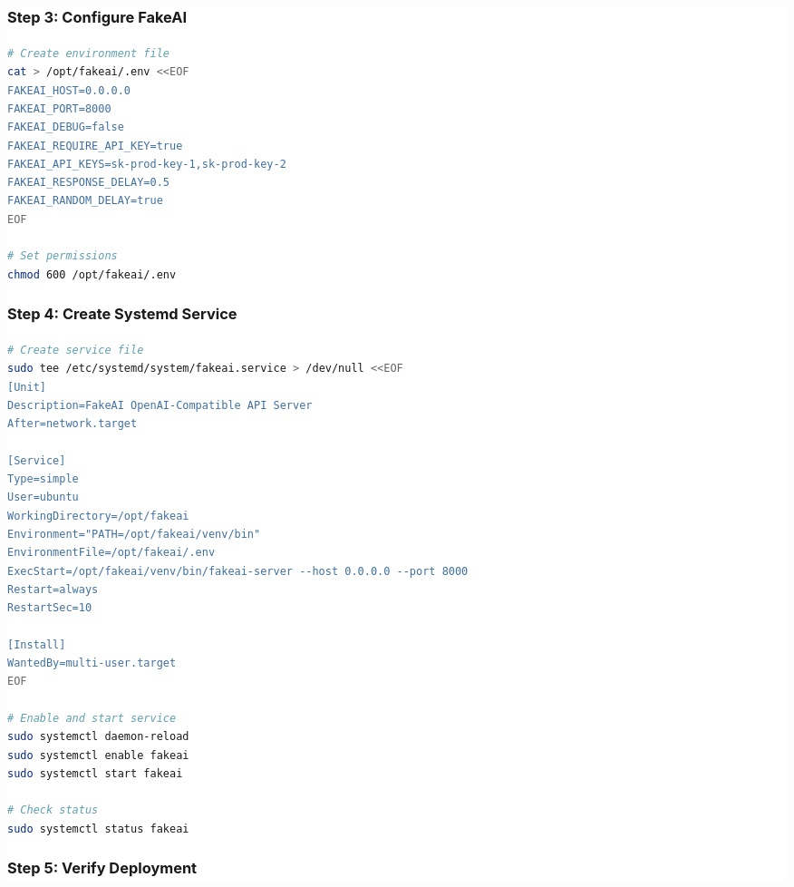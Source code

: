 ### Step 3: Configure FakeAI

```bash
# Create environment file
cat > /opt/fakeai/.env <<EOF
FAKEAI_HOST=0.0.0.0
FAKEAI_PORT=8000
FAKEAI_DEBUG=false
FAKEAI_REQUIRE_API_KEY=true
FAKEAI_API_KEYS=sk-prod-key-1,sk-prod-key-2
FAKEAI_RESPONSE_DELAY=0.5
FAKEAI_RANDOM_DELAY=true
EOF

# Set permissions
chmod 600 /opt/fakeai/.env
```

### Step 4: Create Systemd Service

```bash
# Create service file
sudo tee /etc/systemd/system/fakeai.service > /dev/null <<EOF
[Unit]
Description=FakeAI OpenAI-Compatible API Server
After=network.target

[Service]
Type=simple
User=ubuntu
WorkingDirectory=/opt/fakeai
Environment="PATH=/opt/fakeai/venv/bin"
EnvironmentFile=/opt/fakeai/.env
ExecStart=/opt/fakeai/venv/bin/fakeai-server --host 0.0.0.0 --port 8000
Restart=always
RestartSec=10

[Install]
WantedBy=multi-user.target
EOF

# Enable and start service
sudo systemctl daemon-reload
sudo systemctl enable fakeai
sudo systemctl start fakeai

# Check status
sudo systemctl status fakeai
```

### Step 5: Verify Deployment
